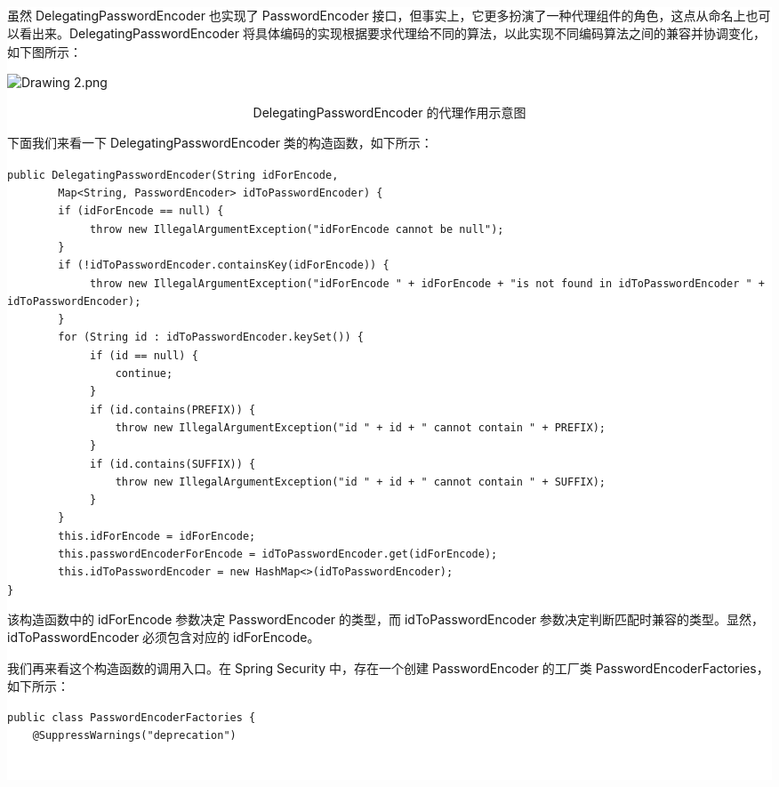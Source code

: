 <p data-nodeid="4869">虽然 DelegatingPasswordEncoder 也实现了 PasswordEncoder 接口，但事实上，它更多扮演了一种代理组件的角色，这点从命名上也可以看出来。DelegatingPasswordEncoder 将具体编码的实现根据要求代理给不同的算法，以此实现不同编码算法之间的兼容并协调变化，如下图所示：</p>
<p data-nodeid="4870"><img src="https://s0.lgstatic.com/i/image6/M01/43/9C/Cgp9HWC5_6aACid_AACGDa8mfic454.png" alt="Drawing 2.png" data-nodeid="4982"></p>
<div data-nodeid="4871"><p style="text-align:center">DelegatingPasswordEncoder 的代理作用示意图</p></div>
<p data-nodeid="4872">下面我们来看一下 DelegatingPasswordEncoder 类的构造函数，如下所示：</p>
<pre class="lang-java" data-nodeid="4873"><code data-language="java"><span class="hljs-function"><span class="hljs-keyword">public</span> <span class="hljs-title">DelegatingPasswordEncoder</span><span class="hljs-params">(String idForEncode,
&nbsp;&nbsp;&nbsp;&nbsp;&nbsp;&nbsp;&nbsp; Map&lt;String, PasswordEncoder&gt; idToPasswordEncoder)</span> </span>{
&nbsp;&nbsp;&nbsp;&nbsp;&nbsp;&nbsp;&nbsp; <span class="hljs-keyword">if</span> (idForEncode == <span class="hljs-keyword">null</span>) {
&nbsp;&nbsp;&nbsp;&nbsp;&nbsp;&nbsp;&nbsp;&nbsp;&nbsp;&nbsp;&nbsp;&nbsp; <span class="hljs-keyword">throw</span> <span class="hljs-keyword">new</span> IllegalArgumentException(<span class="hljs-string">"idForEncode cannot be null"</span>);
&nbsp;&nbsp;&nbsp;&nbsp;&nbsp;&nbsp;&nbsp; }
&nbsp;&nbsp;&nbsp;&nbsp;&nbsp;&nbsp;&nbsp; <span class="hljs-keyword">if</span> (!idToPasswordEncoder.containsKey(idForEncode)) {
&nbsp;&nbsp;&nbsp;&nbsp;&nbsp;&nbsp;&nbsp;&nbsp;&nbsp;&nbsp;&nbsp;&nbsp; <span class="hljs-keyword">throw</span> <span class="hljs-keyword">new</span> IllegalArgumentException(<span class="hljs-string">"idForEncode "</span> + idForEncode + <span class="hljs-string">"is not found in idToPasswordEncoder "</span> + idToPasswordEncoder);
&nbsp;&nbsp;&nbsp;&nbsp;&nbsp;&nbsp;&nbsp; }
&nbsp;&nbsp;&nbsp;&nbsp;&nbsp;&nbsp;&nbsp; <span class="hljs-keyword">for</span> (String id : idToPasswordEncoder.keySet()) {
&nbsp;&nbsp;&nbsp;&nbsp;&nbsp;&nbsp;&nbsp;&nbsp;&nbsp;&nbsp;&nbsp;&nbsp; <span class="hljs-keyword">if</span> (id == <span class="hljs-keyword">null</span>) {
&nbsp;&nbsp;&nbsp;&nbsp;&nbsp;&nbsp;&nbsp;&nbsp;&nbsp;&nbsp;&nbsp;&nbsp;&nbsp;&nbsp;&nbsp;&nbsp; <span class="hljs-keyword">continue</span>;
&nbsp;&nbsp;&nbsp;&nbsp;&nbsp;&nbsp;&nbsp;&nbsp;&nbsp;&nbsp;&nbsp;&nbsp; }
&nbsp;&nbsp;&nbsp;&nbsp;&nbsp;&nbsp;&nbsp;&nbsp;&nbsp;&nbsp;&nbsp;&nbsp; <span class="hljs-keyword">if</span> (id.contains(PREFIX)) {
&nbsp;&nbsp;&nbsp;&nbsp;&nbsp;&nbsp;&nbsp;&nbsp;&nbsp;&nbsp;&nbsp;&nbsp;&nbsp;&nbsp;&nbsp;&nbsp; <span class="hljs-keyword">throw</span> <span class="hljs-keyword">new</span> IllegalArgumentException(<span class="hljs-string">"id "</span> + id + <span class="hljs-string">" cannot contain "</span> + PREFIX);
&nbsp;&nbsp;&nbsp;&nbsp;&nbsp;&nbsp;&nbsp;&nbsp;&nbsp;&nbsp;&nbsp;&nbsp; }
&nbsp;&nbsp;&nbsp;&nbsp;&nbsp;&nbsp;&nbsp;&nbsp;&nbsp;&nbsp;&nbsp;&nbsp; <span class="hljs-keyword">if</span> (id.contains(SUFFIX)) {
&nbsp;&nbsp;&nbsp;&nbsp;&nbsp;&nbsp;&nbsp;&nbsp;&nbsp;&nbsp;&nbsp;&nbsp;&nbsp;&nbsp;&nbsp;&nbsp; <span class="hljs-keyword">throw</span> <span class="hljs-keyword">new</span> IllegalArgumentException(<span class="hljs-string">"id "</span> + id + <span class="hljs-string">" cannot contain "</span> + SUFFIX);
&nbsp;&nbsp;&nbsp;&nbsp;&nbsp;&nbsp;&nbsp;&nbsp;&nbsp;&nbsp;&nbsp;&nbsp; }
&nbsp;&nbsp;&nbsp;&nbsp;&nbsp;&nbsp;&nbsp; }
&nbsp;&nbsp;&nbsp;&nbsp;&nbsp;&nbsp;&nbsp; <span class="hljs-keyword">this</span>.idForEncode = idForEncode;
&nbsp;&nbsp;&nbsp;&nbsp;&nbsp;&nbsp;&nbsp; <span class="hljs-keyword">this</span>.passwordEncoderForEncode = idToPasswordEncoder.get(idForEncode);
&nbsp;&nbsp;&nbsp;&nbsp;&nbsp;&nbsp;&nbsp; <span class="hljs-keyword">this</span>.idToPasswordEncoder = <span class="hljs-keyword">new</span> HashMap&lt;&gt;(idToPasswordEncoder);
}
</code></pre>
<p data-nodeid="4874">该构造函数中的 idForEncode 参数决定 PasswordEncoder 的类型，而 idToPasswordEncoder 参数决定判断匹配时兼容的类型。显然，idToPasswordEncoder 必须包含对应的 idForEncode。</p>
<p data-nodeid="4875">我们再来看这个构造函数的调用入口。在 Spring Security 中，存在一个创建 PasswordEncoder 的工厂类 PasswordEncoderFactories，如下所示：</p>
<pre class="lang-java" data-nodeid="4876"><code data-language="java"><span class="hljs-keyword">public</span> <span class="hljs-class"><span class="hljs-keyword">class</span> <span class="hljs-title">PasswordEncoderFactories</span> </span>{
&nbsp;&nbsp;&nbsp; <span class="hljs-meta">@SuppressWarnings("deprecation")</span>